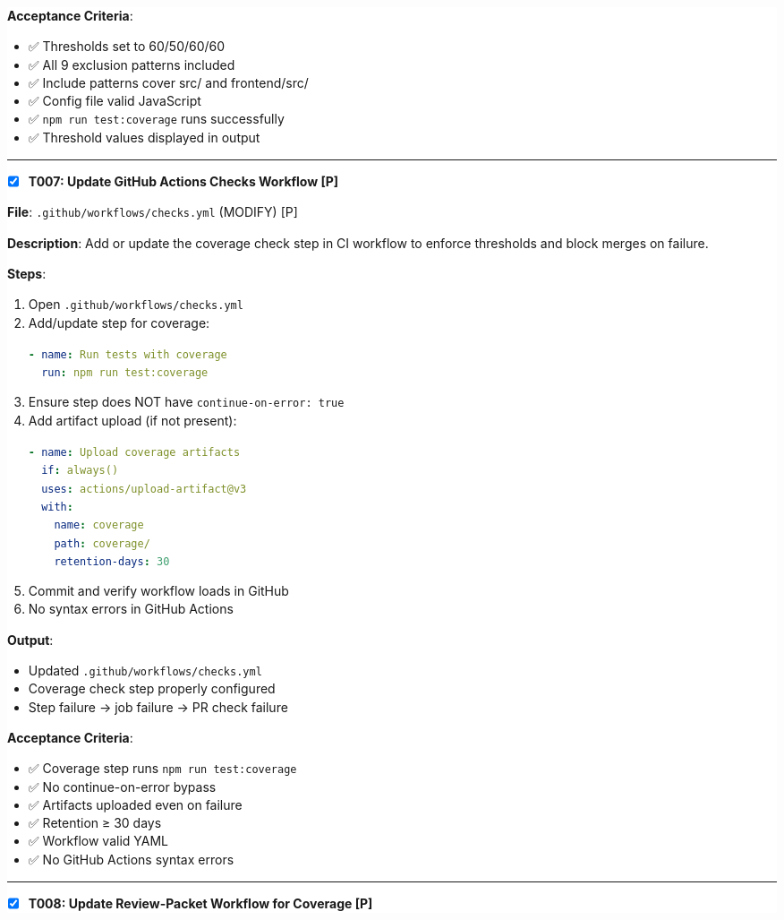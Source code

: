 **Acceptance Criteria**:
- ✅ Thresholds set to 60/50/60/60
- ✅ All 9 exclusion patterns included
- ✅ Include patterns cover src/ and frontend/src/
- ✅ Config file valid JavaScript
- ✅ `npm run test:coverage` runs successfully
- ✅ Threshold values displayed in output

---

- [x] **T007: Update GitHub Actions Checks Workflow [P]**

**File**: `.github/workflows/checks.yml` (MODIFY) [P]

**Description**:
Add or update the coverage check step in CI workflow to enforce thresholds and block merges on failure.

**Steps**:
1. Open `.github/workflows/checks.yml`
2. Add/update step for coverage:
   ```yaml
   - name: Run tests with coverage
     run: npm run test:coverage
   ```
3. Ensure step does NOT have `continue-on-error: true`
4. Add artifact upload (if not present):
   ```yaml
   - name: Upload coverage artifacts
     if: always()
     uses: actions/upload-artifact@v3
     with:
       name: coverage
       path: coverage/
       retention-days: 30
   ```
5. Commit and verify workflow loads in GitHub
6. No syntax errors in GitHub Actions

**Output**:
- Updated `.github/workflows/checks.yml`
- Coverage check step properly configured
- Step failure → job failure → PR check failure

**Acceptance Criteria**:
- ✅ Coverage step runs `npm run test:coverage`
- ✅ No continue-on-error bypass
- ✅ Artifacts uploaded even on failure
- ✅ Retention ≥ 30 days
- ✅ Workflow valid YAML
- ✅ No GitHub Actions syntax errors

---

- [x] **T008: Update Review-Packet Workflow for Coverage [P]**
